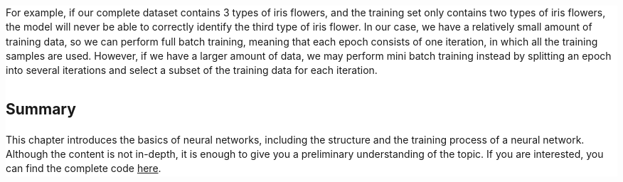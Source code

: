 For example, if our complete dataset contains 3 types of iris flowers, and the training set only contains two types of iris flowers, the model will never be able to correctly identify the third type of iris flower. In our case, we have a relatively small amount of training data, so we can perform full batch training, meaning that each epoch consists of one iteration, in which all the training samples are used. However, if we have a larger amount of data, we may perform mini batch training instead by splitting an epoch into several iterations and select a subset of the training data for each iteration.

## Summary

This chapter introduces the basics of neural networks, including the structure and the training process of a neural network. Although the content is not in-depth, it is enough to give you a preliminary understanding of the topic. If you are interested, you can find the complete code [here](https://try.moonbitlang.com/examples/course/lec13/neural_network.mbt).